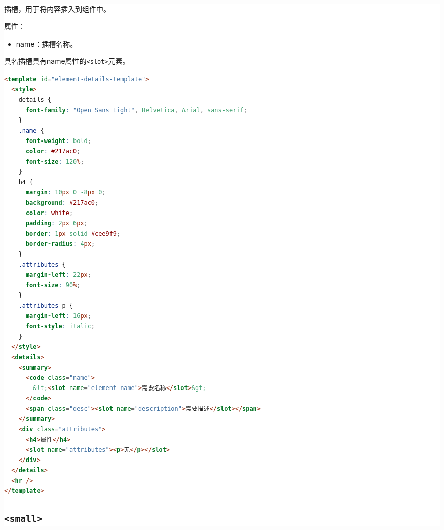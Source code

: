插槽，用于将内容插入到组件中。

属性：
- name：插槽名称。

具名插槽具有name属性的`<slot>`元素。

```html
<template id="element-details-template">
  <style>
    details {
      font-family: "Open Sans Light", Helvetica, Arial, sans-serif;
    }
    .name {
      font-weight: bold;
      color: #217ac0;
      font-size: 120%;
    }
    h4 {
      margin: 10px 0 -8px 0;
      background: #217ac0;
      color: white;
      padding: 2px 6px;
      border: 1px solid #cee9f9;
      border-radius: 4px;
    }
    .attributes {
      margin-left: 22px;
      font-size: 90%;
    }
    .attributes p {
      margin-left: 16px;
      font-style: italic;
    }
  </style>
  <details>
    <summary>
      <code class="name">
        &lt;<slot name="element-name">需要名称</slot>&gt;
      </code>
      <span class="desc"><slot name="description">需要描述</slot></span>
    </summary>
    <div class="attributes">
      <h4>属性</h4>
      <slot name="attributes"><p>无</p></slot>
    </div>
  </details>
  <hr />
</template>
```

## `<small>`
